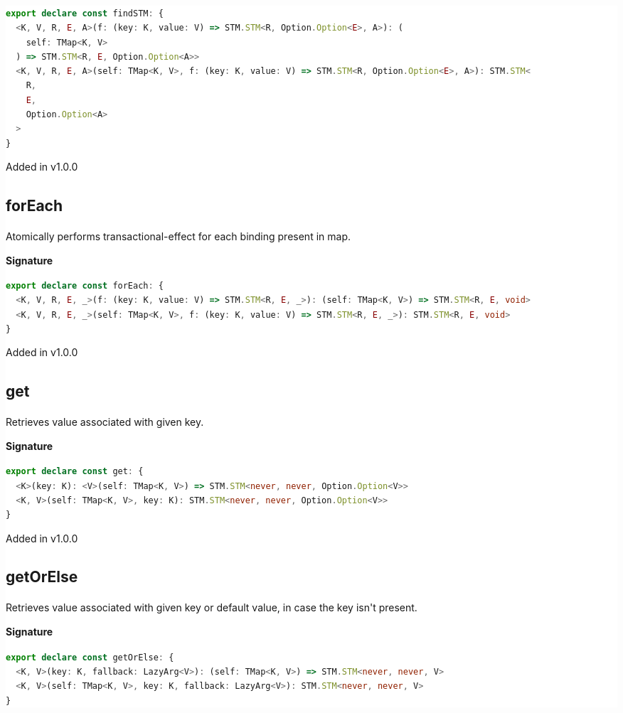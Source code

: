 ```ts
export declare const findSTM: {
  <K, V, R, E, A>(f: (key: K, value: V) => STM.STM<R, Option.Option<E>, A>): (
    self: TMap<K, V>
  ) => STM.STM<R, E, Option.Option<A>>
  <K, V, R, E, A>(self: TMap<K, V>, f: (key: K, value: V) => STM.STM<R, Option.Option<E>, A>): STM.STM<
    R,
    E,
    Option.Option<A>
  >
}
```

Added in v1.0.0

## forEach

Atomically performs transactional-effect for each binding present in map.

**Signature**

```ts
export declare const forEach: {
  <K, V, R, E, _>(f: (key: K, value: V) => STM.STM<R, E, _>): (self: TMap<K, V>) => STM.STM<R, E, void>
  <K, V, R, E, _>(self: TMap<K, V>, f: (key: K, value: V) => STM.STM<R, E, _>): STM.STM<R, E, void>
}
```

Added in v1.0.0

## get

Retrieves value associated with given key.

**Signature**

```ts
export declare const get: {
  <K>(key: K): <V>(self: TMap<K, V>) => STM.STM<never, never, Option.Option<V>>
  <K, V>(self: TMap<K, V>, key: K): STM.STM<never, never, Option.Option<V>>
}
```

Added in v1.0.0

## getOrElse

Retrieves value associated with given key or default value, in case the key
isn't present.

**Signature**

```ts
export declare const getOrElse: {
  <K, V>(key: K, fallback: LazyArg<V>): (self: TMap<K, V>) => STM.STM<never, never, V>
  <K, V>(self: TMap<K, V>, key: K, fallback: LazyArg<V>): STM.STM<never, never, V>
}
```
